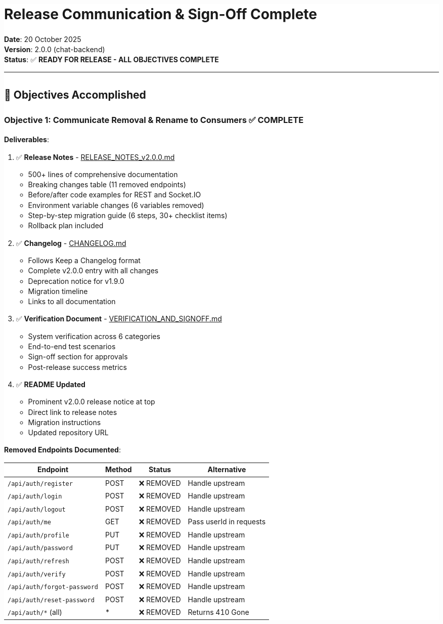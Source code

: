 # Release Communication & Sign-Off Complete

**Date**: 20 October 2025  
**Version**: 2.0.0 (chat-backend)  
**Status**: ✅ **READY FOR RELEASE - ALL OBJECTIVES COMPLETE**

---

## 🎯 Objectives Accomplished

### Objective 1: Communicate Removal & Rename to Consumers ✅ COMPLETE

**Deliverables**:
1. ✅ **Release Notes** - [RELEASE_NOTES_v2.0.0.md](RELEASE_NOTES_v2.0.0.md)
   - 500+ lines of comprehensive documentation
   - Breaking changes table (11 removed endpoints)
   - Before/after code examples for REST and Socket.IO
   - Environment variable changes (6 variables removed)
   - Step-by-step migration guide (6 steps, 30+ checklist items)
   - Rollback plan included

2. ✅ **Changelog** - [CHANGELOG.md](CHANGELOG.md)
   - Follows Keep a Changelog format
   - Complete v2.0.0 entry with all changes
   - Deprecation notice for v1.9.0
   - Migration timeline
   - Links to all documentation

3. ✅ **Verification Document** - [VERIFICATION_AND_SIGNOFF.md](VERIFICATION_AND_SIGNOFF.md)
   - System verification across 6 categories
   - End-to-end test scenarios
   - Sign-off section for approvals
   - Post-release success metrics

4. ✅ **README Updated**
   - Prominent v2.0.0 release notice at top
   - Direct link to release notes
   - Migration instructions
   - Updated repository URL

**Removed Endpoints Documented**:

| Endpoint | Method | Status | Alternative |
|----------|--------|--------|-------------|
| `/api/auth/register` | POST | ❌ REMOVED | Handle upstream |
| `/api/auth/login` | POST | ❌ REMOVED | Handle upstream |
| `/api/auth/logout` | POST | ❌ REMOVED | Handle upstream |
| `/api/auth/me` | GET | ❌ REMOVED | Pass userId in requests |
| `/api/auth/profile` | PUT | ❌ REMOVED | Handle upstream |
| `/api/auth/password` | PUT | ❌ REMOVED | Handle upstream |
| `/api/auth/refresh` | POST | ❌ REMOVED | Handle upstream |
| `/api/auth/verify` | POST | ❌ REMOVED | Handle upstream |
| `/api/auth/forgot-password` | POST | ❌ REMOVED | Handle upstream |
| `/api/auth/reset-password` | POST | ❌ REMOVED | Handle upstream |
| `/api/auth/*` (all) | * | ❌ REMOVED | Returns 410 Gone |
